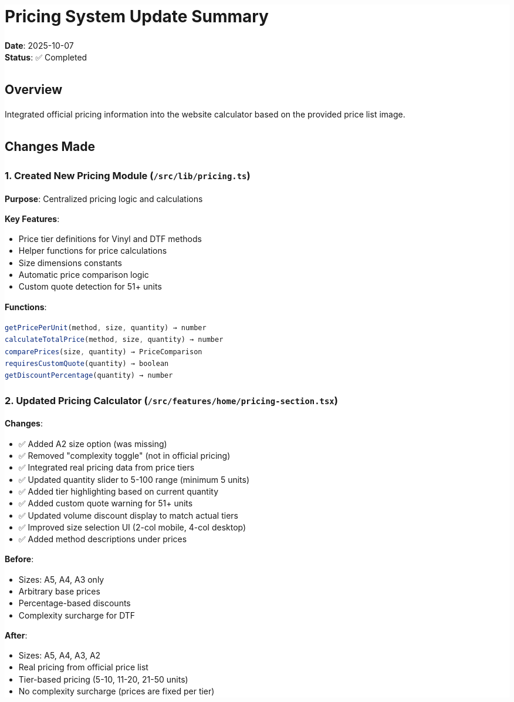 # Pricing System Update Summary

**Date**: 2025-10-07  
**Status**: ✅ Completed

## Overview
Integrated official pricing information into the website calculator based on the provided price list image.

## Changes Made

### 1. Created New Pricing Module (`/src/lib/pricing.ts`)
**Purpose**: Centralized pricing logic and calculations

**Key Features**:
- Price tier definitions for Vinyl and DTF methods
- Helper functions for price calculations
- Size dimensions constants
- Automatic price comparison logic
- Custom quote detection for 51+ units

**Functions**:
```typescript
getPricePerUnit(method, size, quantity) → number
calculateTotalPrice(method, size, quantity) → number
comparePrices(size, quantity) → PriceComparison
requiresCustomQuote(quantity) → boolean
getDiscountPercentage(quantity) → number
```

### 2. Updated Pricing Calculator (`/src/features/home/pricing-section.tsx`)

**Changes**:
- ✅ Added A2 size option (was missing)
- ✅ Removed "complexity toggle" (not in official pricing)
- ✅ Integrated real pricing data from price tiers
- ✅ Updated quantity slider to 5-100 range (minimum 5 units)
- ✅ Added tier highlighting based on current quantity
- ✅ Added custom quote warning for 51+ units
- ✅ Updated volume discount display to match actual tiers
- ✅ Improved size selection UI (2-col mobile, 4-col desktop)
- ✅ Added method descriptions under prices

**Before**:
- Sizes: A5, A4, A3 only
- Arbitrary base prices
- Percentage-based discounts
- Complexity surcharge for DTF

**After**:
- Sizes: A5, A4, A3, A2
- Real pricing from official price list
- Tier-based pricing (5-10, 11-20, 21-50 units)
- No complexity surcharge (prices are fixed per tier)
